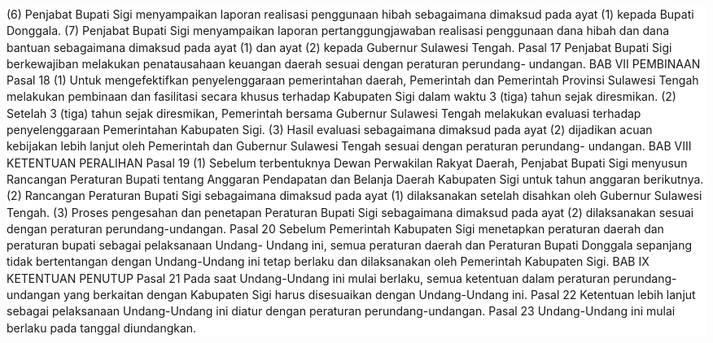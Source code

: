 (6) Penjabat Bupati Sigi menyampaikan laporan realisasi penggunaan hibah sebagaimana dimaksud pada ayat (1) kepada Bupati Donggala.
(7) Penjabat Bupati Sigi menyampaikan laporan pertanggungjawaban realisasi penggunaan dana hibah dan dana bantuan sebagaimana dimaksud pada ayat (1) dan ayat (2) kepada Gubernur Sulawesi Tengah.
Pasal 17
Penjabat Bupati Sigi berkewajiban melakukan penatausahaan keuangan daerah sesuai dengan peraturan perundang- undangan.
BAB VII PEMBINAAN
Pasal 18
(1) Untuk mengefektifkan penyelenggaraan pemerintahan daerah, Pemerintah dan Pemerintah Provinsi Sulawesi Tengah melakukan pembinaan dan fasilitasi secara khusus terhadap Kabupaten Sigi dalam waktu 3 (tiga) tahun sejak diresmikan.
(2) Setelah 3 (tiga) tahun sejak diresmikan, Pemerintah bersama Gubernur Sulawesi Tengah melakukan evaluasi terhadap penyelenggaraan Pemerintahan Kabupaten Sigi.
(3) Hasil evaluasi sebagaimana dimaksud pada ayat (2) dijadikan acuan kebijakan lebih lanjut oleh Pemerintah dan Gubernur Sulawesi Tengah sesuai dengan peraturan perundang- undangan.
BAB VIII KETENTUAN PERALIHAN
Pasal 19
(1) Sebelum terbentuknya Dewan Perwakilan Rakyat Daerah, Penjabat Bupati Sigi menyusun Rancangan Peraturan Bupati tentang Anggaran Pendapatan dan Belanja Daerah Kabupaten Sigi untuk tahun anggaran berikutnya.
(2) Rancangan Peraturan Bupati Sigi sebagaimana dimaksud pada ayat (1) dilaksanakan setelah disahkan oleh Gubernur Sulawesi Tengah.
(3) Proses pengesahan dan penetapan Peraturan Bupati Sigi sebagaimana dimaksud pada ayat (2) dilaksanakan sesuai dengan peraturan perundang-undangan.
Pasal 20
Sebelum Pemerintah Kabupaten Sigi menetapkan peraturan daerah dan peraturan bupati sebagai pelaksanaan Undang- Undang ini, semua peraturan daerah dan Peraturan Bupati Donggala sepanjang tidak bertentangan dengan Undang-Undang ini tetap berlaku dan dilaksanakan oleh Pemerintah Kabupaten Sigi.
BAB IX KETENTUAN PENUTUP
Pasal 21
Pada saat Undang-Undang ini mulai berlaku, semua ketentuan dalam peraturan perundang-undangan yang berkaitan dengan Kabupaten Sigi harus disesuaikan dengan Undang-Undang ini.
Pasal 22
Ketentuan lebih lanjut sebagai pelaksanaan Undang-Undang ini diatur dengan peraturan perundang-undangan.
Pasal 23
Undang-Undang ini mulai berlaku pada tanggal diundangkan.